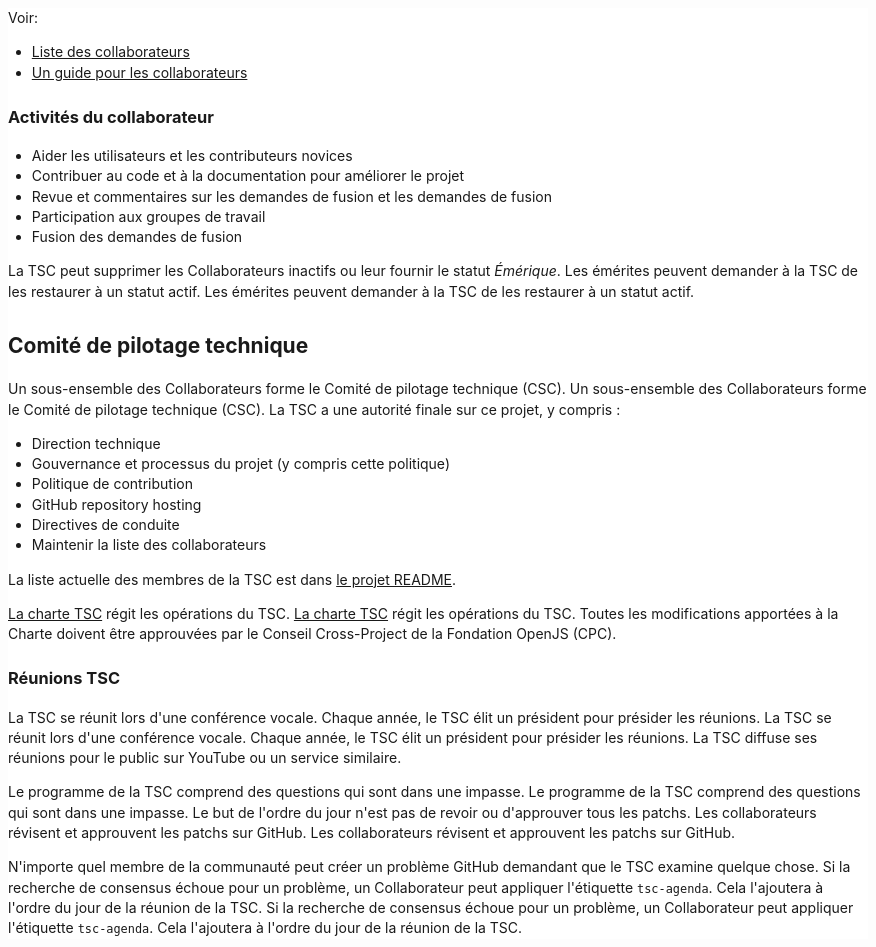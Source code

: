 Voir:

* [Liste des collaborateurs](./README.md#current-project-team-members)
* [Un guide pour les collaborateurs](./doc/guides/collaborator-guide.md)

### Activités du collaborateur

* Aider les utilisateurs et les contributeurs novices
* Contribuer au code et à la documentation pour améliorer le projet
* Revue et commentaires sur les demandes de fusion et les demandes de fusion
* Participation aux groupes de travail
* Fusion des demandes de fusion

La TSC peut supprimer les Collaborateurs inactifs ou leur fournir le statut _Émérique_. Les émérites peuvent demander à la TSC de les restaurer à un statut actif. Les émérites peuvent demander à la TSC de les restaurer à un statut actif.

## Comité de pilotage technique

Un sous-ensemble des Collaborateurs forme le Comité de pilotage technique (CSC). Un sous-ensemble des Collaborateurs forme le Comité de pilotage technique (CSC). La TSC a une autorité finale sur ce projet, y compris :

* Direction technique
* Gouvernance et processus du projet (y compris cette politique)
* Politique de contribution
* GitHub repository hosting
* Directives de conduite
* Maintenir la liste des collaborateurs

La liste actuelle des membres de la TSC est dans [le projet README](./README.md#current-project-team-members).

[La charte TSC][] régit les opérations du TSC. [La charte TSC][] régit les opérations du TSC. Toutes les modifications apportées à la Charte doivent être approuvées par le Conseil Cross-Project de la Fondation OpenJS (CPC).

### Réunions TSC

La TSC se réunit lors d'une conférence vocale. Chaque année, le TSC élit un président pour présider les réunions. La TSC se réunit lors d'une conférence vocale. Chaque année, le TSC élit un président pour présider les réunions. La TSC diffuse ses réunions pour le public sur YouTube ou un service similaire.

Le programme de la TSC comprend des questions qui sont dans une impasse. Le programme de la TSC comprend des questions qui sont dans une impasse. Le but de l'ordre du jour n'est pas de revoir ou d'approuver tous les patchs. Les collaborateurs révisent et approuvent les patchs sur GitHub. Les collaborateurs révisent et approuvent les patchs sur GitHub.

N'importe quel membre de la communauté peut créer un problème GitHub demandant que le TSC examine quelque chose. Si la recherche de consensus échoue pour un problème, un Collaborateur peut appliquer l'étiquette `tsc-agenda`. Cela l'ajoutera à l'ordre du jour de la réunion de la TSC. Si la recherche de consensus échoue pour un problème, un Collaborateur peut appliquer l'étiquette `tsc-agenda`. Cela l'ajoutera à l'ordre du jour de la réunion de la TSC.


[Collaborators]: https://github.com/orgs/nodejs/teams/collaborators/discussions
[Consensus Seeking]: https://en.wikipedia.org/wiki/Consensus-seeking_decision-making
[La charte TSC]: https://github.com/nodejs/TSC/blob/HEAD/TSC-Charter.md
[Charte TSC]: https://github.com/nodejs/TSC/blob/HEAD/TSC-Charter.md
[nodejs/node]: https://github.com/nodejs/node